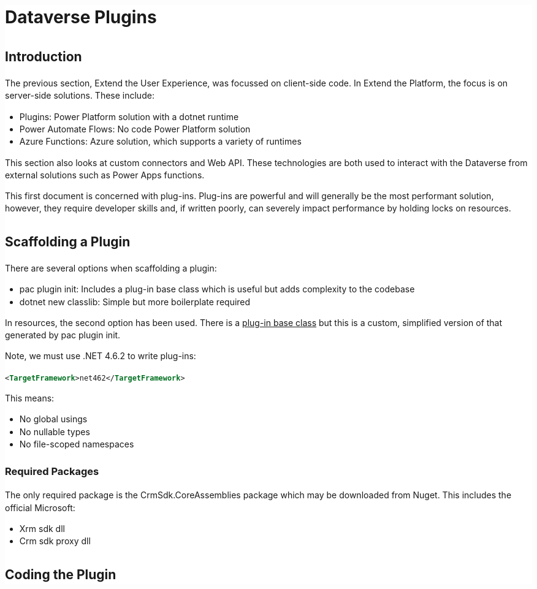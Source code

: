 # Dataverse Plugins

## Introduction

The previous section, Extend the User Experience, was focussed on client-side
code. In Extend the Platform, the focus is on server-side solutions. These
include:

- Plugins: Power Platform solution with a dotnet runtime
- Power Automate Flows: No code Power Platform solution
- Azure Functions: Azure solution, which supports a variety of runtimes

This section also looks at custom connectors and Web API. These technologies are
both used to interact with the Dataverse from external solutions such as Power
Apps functions.

This first document is concerned with plug-ins. Plug-ins are powerful and will
generally be the most performant solution, however, they require developer
skills and, if written poorly, can severely impact performance by holding locks
on resources.

## Scaffolding a Plugin

There are several options when scaffolding a plugin:

- pac plugin init: Includes a plug-in base class which is useful but adds
complexity to the codebase
- dotnet new classlib: Simple but more boilerplate required

In resources, the second option has been used. There is a
[plug-in base class](./resources/DemoPlugins/PluginBase.cs) but this is a
custom, simplified version of that generated by pac plugin init.

Note, we must use .NET 4.6.2 to write plug-ins:

```xml
<TargetFramework>net462</TargetFramework>
```

This means:

- No global usings
- No nullable types
- No file-scoped namespaces

### Required Packages

The only required package is the CrmSdk.CoreAssemblies package which may be
downloaded from Nuget. This includes the official Microsoft:

- Xrm sdk dll
- Crm sdk proxy dll

## Coding the Plugin
